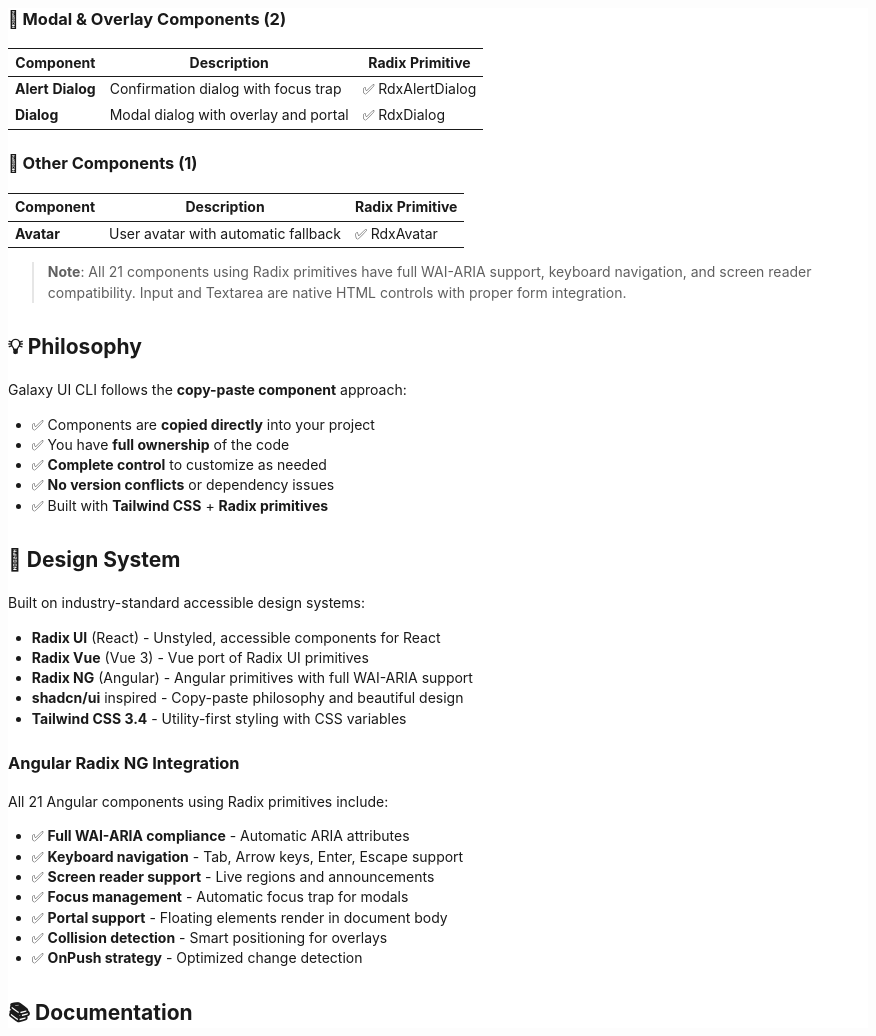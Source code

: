 ### 🔲 Modal & Overlay Components (2)

| Component | Description | Radix Primitive |
|-----------|-------------|-----------------|
| **Alert Dialog** | Confirmation dialog with focus trap | ✅ RdxAlertDialog |
| **Dialog** | Modal dialog with overlay and portal | ✅ RdxDialog |

### 🎨 Other Components (1)

| Component | Description | Radix Primitive |
|-----------|-------------|-----------------|
| **Avatar** | User avatar with automatic fallback | ✅ RdxAvatar |

> **Note**: All 21 components using Radix primitives have full WAI-ARIA support, keyboard navigation, and screen reader compatibility. Input and Textarea are native HTML controls with proper form integration.

## 💡 Philosophy

Galaxy UI CLI follows the **copy-paste component** approach:

- ✅ Components are **copied directly** into your project
- ✅ You have **full ownership** of the code
- ✅ **Complete control** to customize as needed
- ✅ **No version conflicts** or dependency issues
- ✅ Built with **Tailwind CSS** + **Radix primitives**

## 🎨 Design System

Built on industry-standard accessible design systems:

- **Radix UI** (React) - Unstyled, accessible components for React
- **Radix Vue** (Vue 3) - Vue port of Radix UI primitives
- **Radix NG** (Angular) - Angular primitives with full WAI-ARIA support
- **shadcn/ui** inspired - Copy-paste philosophy and beautiful design
- **Tailwind CSS 3.4** - Utility-first styling with CSS variables

### Angular Radix NG Integration

All 21 Angular components using Radix primitives include:

- ✅ **Full WAI-ARIA compliance** - Automatic ARIA attributes
- ✅ **Keyboard navigation** - Tab, Arrow keys, Enter, Escape support
- ✅ **Screen reader support** - Live regions and announcements
- ✅ **Focus management** - Automatic focus trap for modals
- ✅ **Portal support** - Floating elements render in document body
- ✅ **Collision detection** - Smart positioning for overlays
- ✅ **OnPush strategy** - Optimized change detection

## 📚 Documentation
